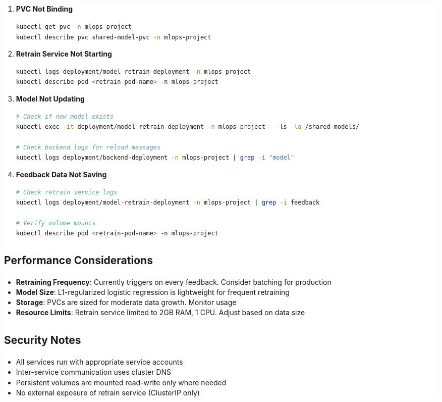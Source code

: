 1. **PVC Not Binding**
   ```bash
   kubectl get pvc -n mlops-project
   kubectl describe pvc shared-model-pvc -n mlops-project
   ```

2. **Retrain Service Not Starting**
   ```bash
   kubectl logs deployment/model-retrain-deployment -n mlops-project
   kubectl describe pod <retrain-pod-name> -n mlops-project
   ```

3. **Model Not Updating**
   ```bash
   # Check if new model exists
   kubectl exec -it deployment/model-retrain-deployment -n mlops-project -- ls -la /shared-models/
   
   # Check backend logs for reload messages
   kubectl logs deployment/backend-deployment -n mlops-project | grep -i "model"
   ```

4. **Feedback Data Not Saving**
   ```bash
   # Check retrain service logs
   kubectl logs deployment/model-retrain-deployment -n mlops-project | grep -i feedback
   
   # Verify volume mounts
   kubectl describe pod <retrain-pod-name> -n mlops-project
   ```

## Performance Considerations

- **Retraining Frequency**: Currently triggers on every feedback. Consider batching for production
- **Model Size**: L1-regularized logistic regression is lightweight for frequent retraining
- **Storage**: PVCs are sized for moderate data growth. Monitor usage
- **Resource Limits**: Retrain service limited to 2GB RAM, 1 CPU. Adjust based on data size

## Security Notes

- All services run with appropriate service accounts
- Inter-service communication uses cluster DNS
- Persistent volumes are mounted read-write only where needed
- No external exposure of retrain service (ClusterIP only)